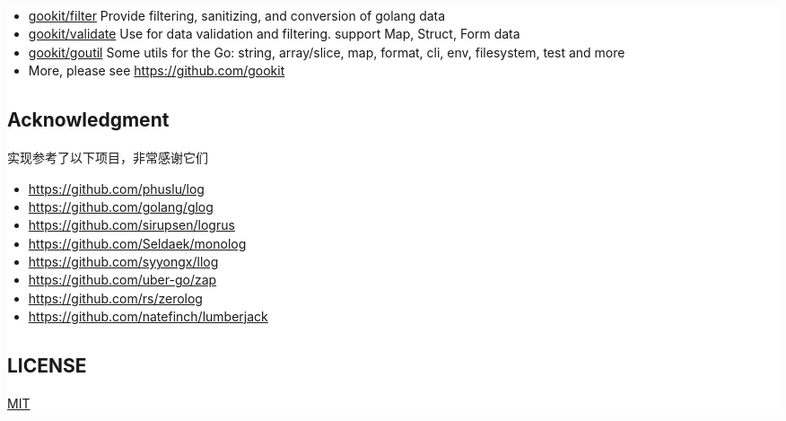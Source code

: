   - [gookit/filter](https://github.com/gookit/filter) Provide filtering, sanitizing, and conversion of golang data
  - [gookit/validate](https://github.com/gookit/validate) Use for data validation and filtering. support Map, Struct, Form data
  - [gookit/goutil](https://github.com/gookit/goutil) Some utils for the Go: string, array/slice, map, format, cli, env, filesystem, test and more
  - More, please see https://github.com/gookit

## Acknowledgment

实现参考了以下项目，非常感谢它们

- https://github.com/phuslu/log
- https://github.com/golang/glog
- https://github.com/sirupsen/logrus
- https://github.com/Seldaek/monolog
- https://github.com/syyongx/llog
- https://github.com/uber-go/zap
- https://github.com/rs/zerolog
- https://github.com/natefinch/lumberjack

## LICENSE

[MIT](LICENSE)
